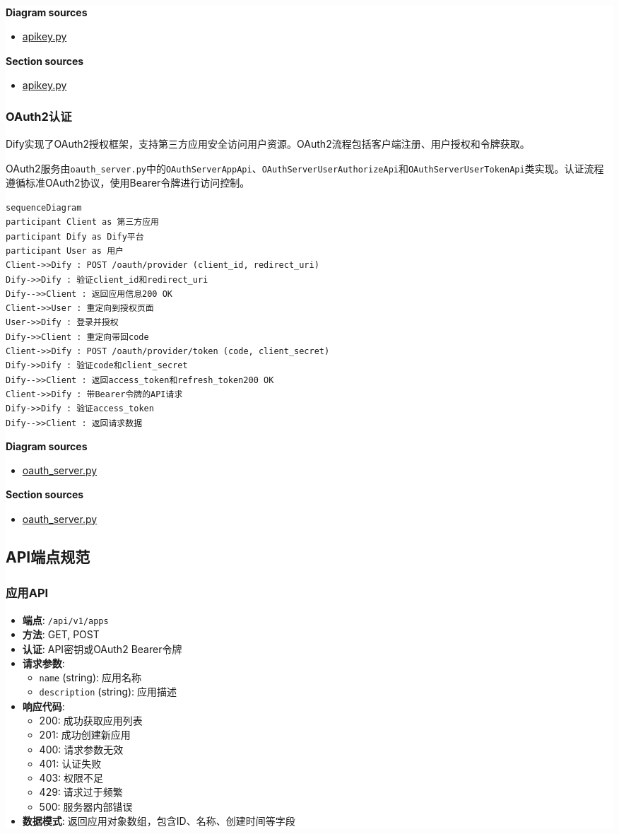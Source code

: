 **Diagram sources**  
- [apikey.py](file://api/controllers/console/apikey.py#L73-L109)

**Section sources**  
- [apikey.py](file://api/controllers/console/apikey.py#L73-L148)

### OAuth2认证
Dify实现了OAuth2授权框架，支持第三方应用安全访问用户资源。OAuth2流程包括客户端注册、用户授权和令牌获取。

OAuth2服务由`oauth_server.py`中的`OAuthServerAppApi`、`OAuthServerUserAuthorizeApi`和`OAuthServerUserTokenApi`类实现。认证流程遵循标准OAuth2协议，使用Bearer令牌进行访问控制。

```mermaid
sequenceDiagram
participant Client as 第三方应用
participant Dify as Dify平台
participant User as 用户
Client->>Dify : POST /oauth/provider (client_id, redirect_uri)
Dify->>Dify : 验证client_id和redirect_uri
Dify-->>Client : 返回应用信息200 OK
Client->>User : 重定向到授权页面
User->>Dify : 登录并授权
Dify->>Client : 重定向带回code
Client->>Dify : POST /oauth/provider/token (code, client_secret)
Dify->>Dify : 验证code和client_secret
Dify-->>Client : 返回access_token和refresh_token200 OK
Client->>Dify : 带Bearer令牌的API请求
Dify->>Dify : 验证access_token
Dify-->>Client : 返回请求数据
```

**Diagram sources**  
- [oauth_server.py](file://api/controllers/console/auth/oauth_server.py#L65-L201)

**Section sources**  
- [oauth_server.py](file://api/controllers/console/auth/oauth_server.py#L34-L201)

## API端点规范

### 应用API
- **端点**: `/api/v1/apps`
- **方法**: GET, POST
- **认证**: API密钥或OAuth2 Bearer令牌
- **请求参数**:
  - `name` (string): 应用名称
  - `description` (string): 应用描述
- **响应代码**:
  - 200: 成功获取应用列表
  - 201: 成功创建新应用
  - 400: 请求参数无效
  - 401: 认证失败
  - 403: 权限不足
  - 429: 请求过于频繁
  - 500: 服务器内部错误
- **数据模式**: 返回应用对象数组，包含ID、名称、创建时间等字段
